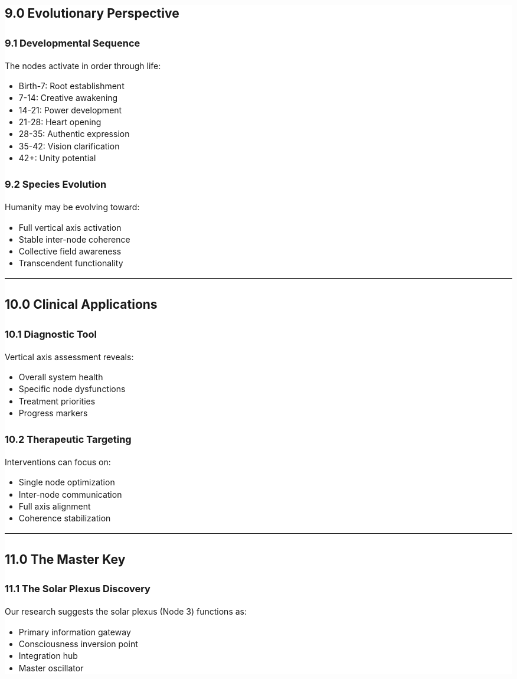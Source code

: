 
## 9.0 Evolutionary Perspective

### 9.1 Developmental Sequence

The nodes activate in order through life:
- Birth-7: Root establishment
- 7-14: Creative awakening
- 14-21: Power development
- 21-28: Heart opening
- 28-35: Authentic expression
- 35-42: Vision clarification
- 42+: Unity potential

### 9.2 Species Evolution

Humanity may be evolving toward:
- Full vertical axis activation
- Stable inter-node coherence
- Collective field awareness
- Transcendent functionality

---

## 10.0 Clinical Applications

### 10.1 Diagnostic Tool

Vertical axis assessment reveals:
- Overall system health
- Specific node dysfunctions
- Treatment priorities
- Progress markers

### 10.2 Therapeutic Targeting

Interventions can focus on:
- Single node optimization
- Inter-node communication
- Full axis alignment
- Coherence stabilization

---

## 11.0 The Master Key

### 11.1 The Solar Plexus Discovery

Our research suggests the solar plexus (Node 3) functions as:
- Primary information gateway
- Consciousness inversion point
- Integration hub
- Master oscillator
